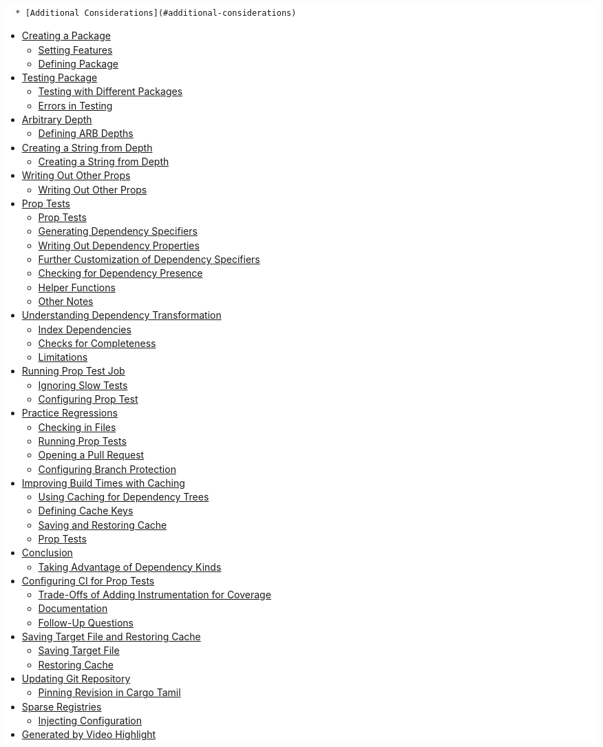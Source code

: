       * [Additional Considerations](#additional-considerations)
   * [Creating a Package](#creating-a-package)
      * [Setting Features](#setting-features)
      * [Defining Package](#defining-package)
   * [Testing Package](#testing-package)
      * [Testing with Different Packages](#testing-with-different-packages)
      * [Errors in Testing](#errors-in-testing)
   * [Arbitrary Depth](#arbitrary-depth)
      * [Defining ARB Depths](#defining-arb-depths)
   * [Creating a String from Depth](#creating-a-string-from-depth)
      * [Creating a String from Depth](#creating-a-string-from-depth-1)
   * [Writing Out Other Props](#writing-out-other-props)
      * [Writing Out Other Props](#writing-out-other-props-1)
   * [Prop Tests](#prop-tests)
      * [Prop Tests](#prop-tests-1)
      * [Generating Dependency Specifiers](#generating-dependency-specifiers-1)
      * [Writing Out Dependency Properties](#writing-out-dependency-properties)
      * [Further Customization of Dependency Specifiers](#further-customization-of-dependency-specifiers)
      * [Checking for Dependency Presence](#checking-for-dependency-presence)
      * [Helper Functions](#helper-functions)
      * [Other Notes](#other-notes)
   * [Understanding Dependency Transformation](#understanding-dependency-transformation)
      * [Index Dependencies](#index-dependencies)
      * [Checks for Completeness](#checks-for-completeness)
      * [Limitations](#limitations)
   * [Running Prop Test Job](#running-prop-test-job)
      * [Ignoring Slow Tests](#ignoring-slow-tests)
      * [Configuring Prop Test](#configuring-prop-test)
   * [Practice Regressions](#practice-regressions)
      * [Checking in Files](#checking-in-files)
      * [Running Prop Tests](#running-prop-tests)
      * [Opening a Pull Request](#opening-a-pull-request)
      * [Configuring Branch Protection](#configuring-branch-protection)
   * [Improving Build Times with Caching](#improving-build-times-with-caching)
      * [Using Caching for Dependency Trees](#using-caching-for-dependency-trees)
      * [Defining Cache Keys](#defining-cache-keys)
      * [Saving and Restoring Cache](#saving-and-restoring-cache)
      * [Prop Tests](#prop-tests-2)
   * [Conclusion](#conclusion-1)
      * [Taking Advantage of Dependency Kinds](#taking-advantage-of-dependency-kinds)
   * [Configuring CI for Prop Tests](#configuring-ci-for-prop-tests)
      * [Trade-Offs of Adding Instrumentation for Coverage](#trade-offs-of-adding-instrumentation-for-coverage)
      * [Documentation](#documentation)
      * [Follow-Up Questions](#follow-up-questions)
   * [Saving Target File and Restoring Cache](#saving-target-file-and-restoring-cache)
      * [Saving Target File](#saving-target-file)
      * [Restoring Cache](#restoring-cache)
   * [Updating Git Repository](#updating-git-repository)
      * [Pinning Revision in Cargo Tamil](#pinning-revision-in-cargo-tamil)
   * [Sparse Registries](#sparse-registries)
      * [Injecting Configuration](#injecting-configuration)
   * [Generated by Video Highlight](#generated-by-video-highlight)
